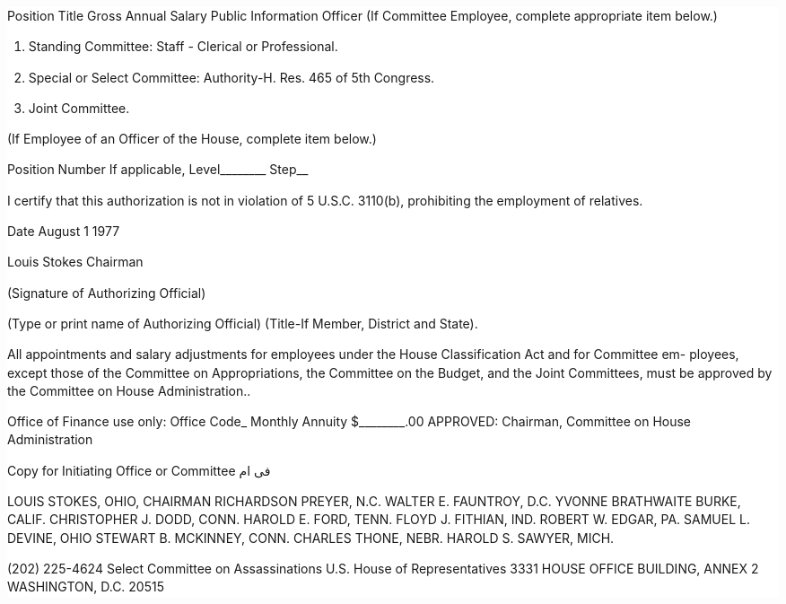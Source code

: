 Position Title Gross Annual Salary
Public Information Officer
(If Committee Employee, complete appropriate item below.)

1. Standing Committee: Staff - Clerical or Professional.

2. Special or Select Committee: Authority-H. Res. 465 of 5th Congress.

3. Joint Committee.

(If Employee of an Officer of the House, complete item below.)

Position Number If applicable, Level________ Step__

I certify that this authorization is not in violation of 5 U.S.C. 3110(b), prohibiting the employment of
relatives.

Date August 1 1977

Louis Stokes
Chairman

(Signature of Authorizing Official)

(Type or print name of Authorizing Official)
(Title-If Member, District and State).

All appointments and salary adjustments for employees under the House Classification Act and for Committee em-
ployees, except those of the Committee on Appropriations, the Committee on the Budget, and the Joint Committees, must
be approved by the Committee on House Administration..

Office of Finance use only:
Office Code_
Monthly Annuity $________.00
APPROVED:
Chairman, Committee on House Administration

Copy for Initiating Office or Committee
فی
ام

LOUIS STOKES, OHIO, CHAIRMAN
RICHARDSON PREYER, N.C.
WALTER E. FAUNTROY, D.C.
YVONNE BRATHWAITE BURKE, CALIF.
CHRISTOPHER J. DODD, CONN.
HAROLD E. FORD, TENN.
FLOYD J. FITHIAN, IND.
ROBERT W. EDGAR, PA.
SAMUEL L. DEVINE, OHIO
STEWART B. MCKINNEY, CONN.
CHARLES THONE, NEBR.
HAROLD S. SAWYER, MICH.

(202) 225-4624
Select Committee on Assassinations
U.S. House of Representatives
3331 HOUSE OFFICE BUILDING, ANNEX 2
WASHINGTON, D.C. 20515
